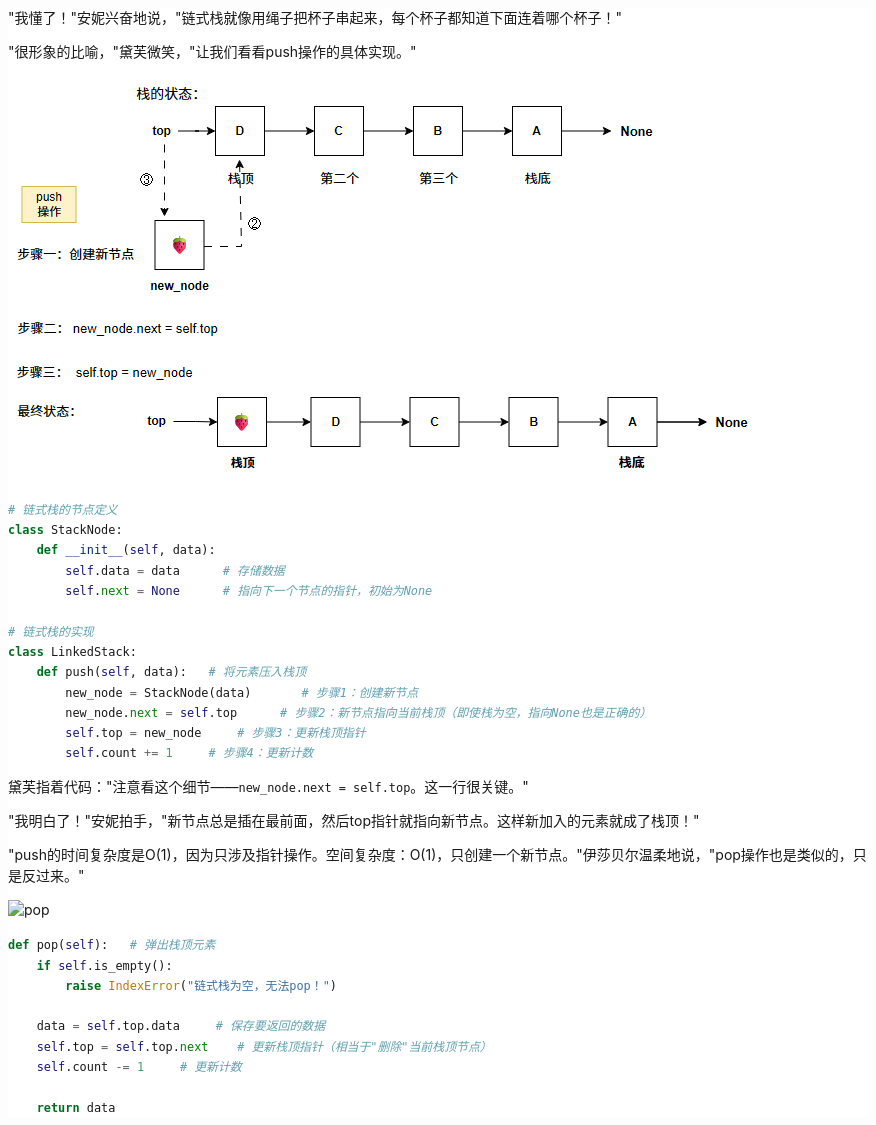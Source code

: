 "我懂了！"安妮兴奋地说，"链式栈就像用绳子把杯子串起来，每个杯子都知道下面连着哪个杯子！"

"很形象的比喻，"黛芙微笑，"让我们看看push操作的具体实现。"

![push](assets/images/ch08_link_stack_push.png)

```python
# 链式栈的节点定义
class StackNode:
    def __init__(self, data):
        self.data = data      # 存储数据
        self.next = None      # 指向下一个节点的指针，初始为None

# 链式栈的实现
class LinkedStack:
    def push(self, data):   # 将元素压入栈顶
        new_node = StackNode(data)       # 步骤1：创建新节点
        new_node.next = self.top      # 步骤2：新节点指向当前栈顶（即使栈为空，指向None也是正确的）
        self.top = new_node     # 步骤3：更新栈顶指针
        self.count += 1     # 步骤4：更新计数  
```

黛芙指着代码："注意看这个细节——`new_node.next = self.top`。这一行很关键。"

"我明白了！"安妮拍手，"新节点总是插在最前面，然后top指针就指向新节点。这样新加入的元素就成了栈顶！"

"push的时间复杂度是O(1)，因为只涉及指针操作。空间复杂度：O(1)，只创建一个新节点。"伊莎贝尔温柔地说，"pop操作也是类似的，只是反过来。"

![pop](assets/images/ch05_link_stack_pop.png)

```python
def pop(self):   # 弹出栈顶元素
    if self.is_empty():
        raise IndexError("链式栈为空，无法pop！")
    
    data = self.top.data     # 保存要返回的数据
    self.top = self.top.next    # 更新栈顶指针（相当于"删除"当前栈顶节点）
    self.count -= 1     # 更新计数

    return data
```
